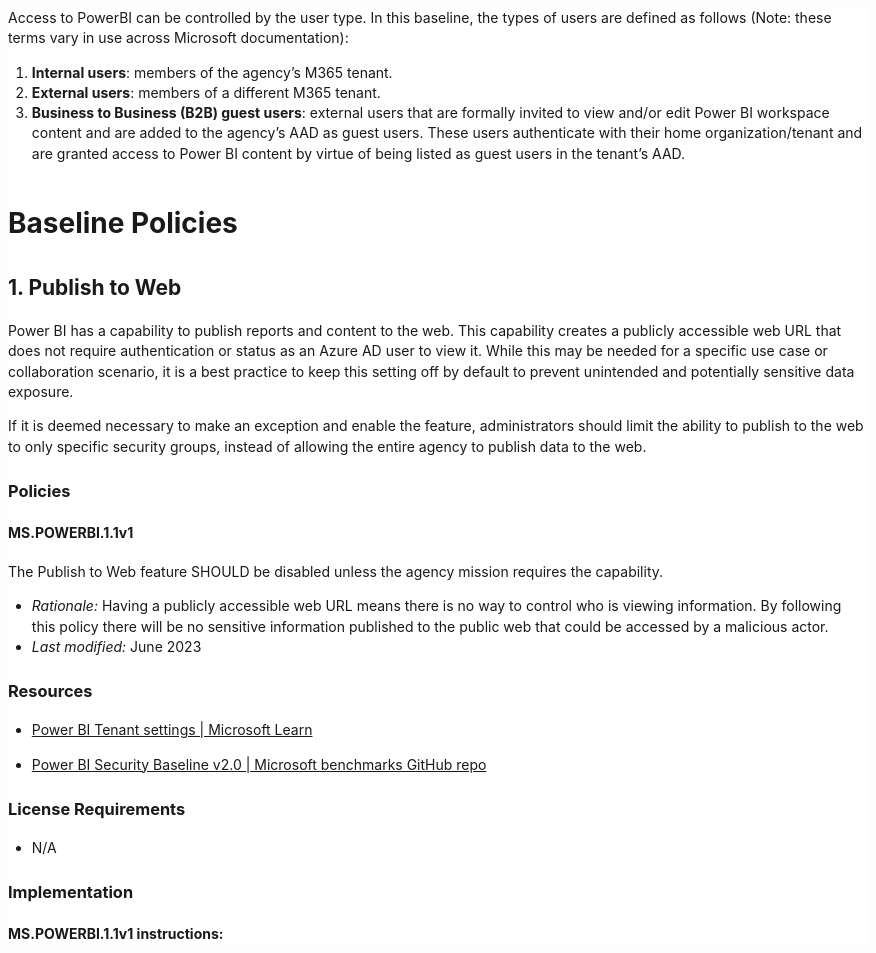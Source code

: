 Access to PowerBI can be controlled by the user type. In this baseline,
the types of users are defined as follows (Note: these terms vary in use
across Microsoft documentation):

1.  **Internal users**: members of the agency’s M365 tenant.
2.  **External users**: members of a different M365 tenant.
3.  **Business to Business (B2B) guest users**: external users that are
  formally invited to view and/or edit Power BI workspace content and
  are added to the agency’s AAD as guest users. These users authenticate
  with their home organization/tenant and are granted access to Power BI
  content by virtue of being listed as guest users in the tenant’s AAD.


# Baseline Policies

## 1. Publish to Web

Power BI has a capability to publish reports and content to the web.
This capability creates a publicly accessible web URL that does not
require authentication or status as an Azure AD user to view it. While this
may be needed for a specific use case or collaboration scenario, it is a
best practice to keep this setting off by default to prevent unintended
and potentially sensitive data exposure.

If it is deemed necessary to make an exception and enable the feature,
administrators should limit the ability to publish to the web to only
specific security groups, instead of allowing the entire agency to
publish data to the web.

### Policies
#### MS.POWERBI.1.1v1
The Publish to Web feature SHOULD be disabled unless the agency mission requires the capability.

- _Rationale:_ Having a publicly accessible web URL means there is no way to control who is viewing information. By following this policy there will be no sensitive information published to the public web that could be accessed by a malicious actor.
- _Last modified:_ June 2023

### Resources

- [Power BI Tenant settings \| Microsoft
  Learn](https://learn.microsoft.com/en-us/power-bi/admin/service-admin-portal-about-tenant-settings)

- [Power BI Security Baseline v2.0 \| Microsoft benchmarks GitHub
  repo](https://github.com/MicrosoftDocs/SecurityBenchmarks/blob/master/Azure%20Offer%20Security%20Baselines/2.0/power-bi-security-baseline-v2.0.xlsx)

### License Requirements

- N/A


### Implementation 
#### MS.POWERBI.1.1v1 instructions:
